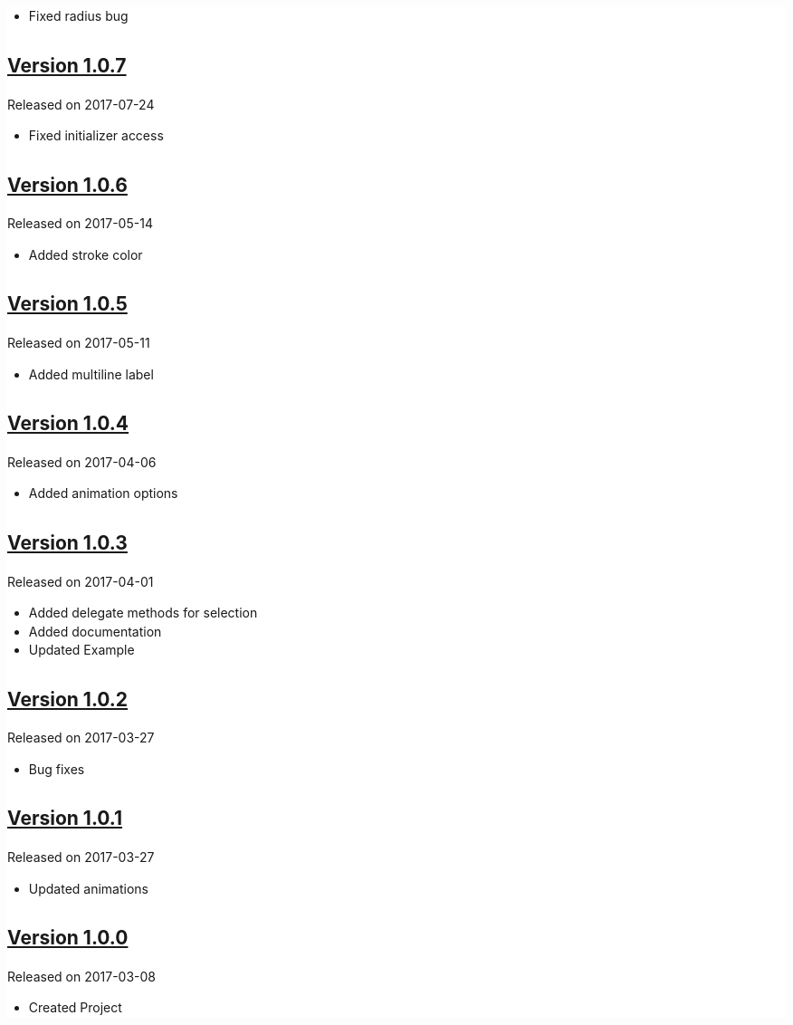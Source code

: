 - Fixed radius bug

## [Version 1.0.7](https://github.com/efremidze/Magnetic/releases/tag/1.0.7)
Released on 2017-07-24

- Fixed initializer access

## [Version 1.0.6](https://github.com/efremidze/Magnetic/releases/tag/1.0.6)
Released on 2017-05-14

- Added stroke color

## [Version 1.0.5](https://github.com/efremidze/Magnetic/releases/tag/1.0.5)
Released on 2017-05-11

- Added multiline label

## [Version 1.0.4](https://github.com/efremidze/Magnetic/releases/tag/1.0.4)
Released on 2017-04-06

- Added animation options

## [Version 1.0.3](https://github.com/efremidze/Magnetic/releases/tag/1.0.3)
Released on 2017-04-01

- Added delegate methods for selection
- Added documentation
- Updated Example

## [Version 1.0.2](https://github.com/efremidze/Magnetic/releases/tag/1.0.2)
Released on 2017-03-27

- Bug fixes

## [Version 1.0.1](https://github.com/efremidze/Magnetic/releases/tag/1.0.1)
Released on 2017-03-27

- Updated animations

## [Version 1.0.0](https://github.com/efremidze/Magnetic/releases/tag/1.0.0)
Released on 2017-03-08

- Created Project
